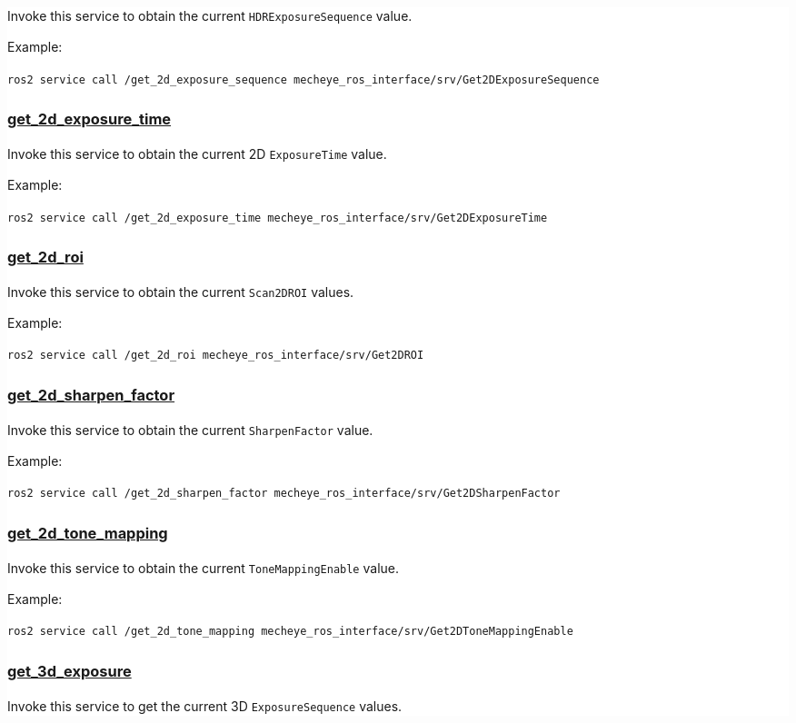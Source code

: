 Invoke this service to obtain the current `HDRExposureSequence` value.

Example: 

  ```bash
  ros2 service call /get_2d_exposure_sequence mecheye_ros_interface/srv/Get2DExposureSequence
  ```

### [get_2d_exposure_time](https://github.com/MechMindRobotics/mecheye_ros2_interface/blob/master/srv/Get2DExposureTime.srv)

Invoke this service to obtain the current 2D `ExposureTime` value.

Example: 

  ```bash
  ros2 service call /get_2d_exposure_time mecheye_ros_interface/srv/Get2DExposureTime
  ```

### [get_2d_roi](https://github.com/MechMindRobotics/mecheye_ros2_interface/blob/master/srv/Get2DROI.srv)

Invoke this service to obtain the current `Scan2DROI` values.

Example: 

  ```bash
  ros2 service call /get_2d_roi mecheye_ros_interface/srv/Get2DROI
  ```

### [get_2d_sharpen_factor](https://github.com/MechMindRobotics/mecheye_ros2_interface/blob/master/srv/Get2DSharpenFactor.srv)

Invoke this service to obtain the current `SharpenFactor` value.

Example: 

  ```bash
  ros2 service call /get_2d_sharpen_factor mecheye_ros_interface/srv/Get2DSharpenFactor
  ```

### [get_2d_tone_mapping](https://github.com/MechMindRobotics/mecheye_ros2_interface/blob/master/srv/Get2DToneMappingEnable.srv)

Invoke this service to obtain the current `ToneMappingEnable` value.

Example: 

  ```bash
  ros2 service call /get_2d_tone_mapping mecheye_ros_interface/srv/Get2DToneMappingEnable
  ```

### [get_3d_exposure](https://github.com/MechMindRobotics/mecheye_ros2_interface/blob/master/srv/Get3DExposure.srv)

Invoke this service to get the current 3D `ExposureSequence` values.
